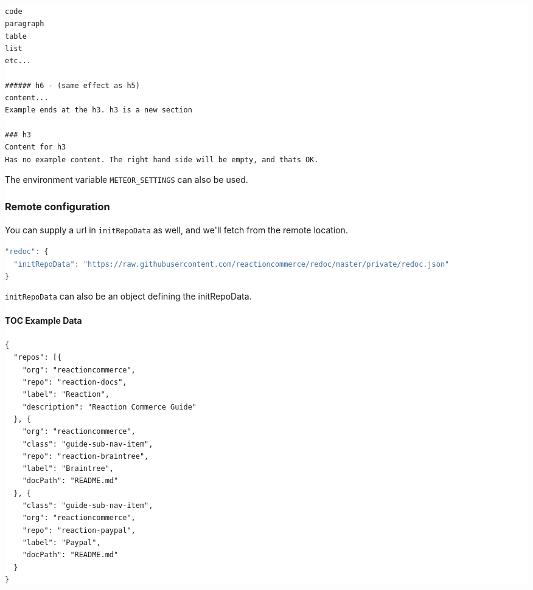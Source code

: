 ```
code
paragraph
table
list
etc...

###### h6 - (same effect as h5)
content...
Example ends at the h3. h3 is a new section

### h3
Content for h3
Has no example content. The right hand side will be empty, and thats OK.
```

The environment variable `METEOR_SETTINGS` can also be used.

### Remote configuration
You can supply a url in `initRepoData` as well, and we'll fetch from the remote location.

```js
"redoc": {
  "initRepoData": "https://raw.githubusercontent.com/reactioncommerce/redoc/master/private/redoc.json"
}
```

`initRepoData` can also be an object defining the initRepoData.

#### TOC Example Data

```
{
  "repos": [{
    "org": "reactioncommerce",
    "repo": "reaction-docs",
    "label": "Reaction",
    "description": "Reaction Commerce Guide"
  }, {
    "org": "reactioncommerce",
    "class": "guide-sub-nav-item",
    "repo": "reaction-braintree",
    "label": "Braintree",
    "docPath": "README.md"
  }, {
    "class": "guide-sub-nav-item",
    "org": "reactioncommerce",
    "repo": "reaction-paypal",
    "label": "Paypal",
    "docPath": "README.md"
  }
}
```
